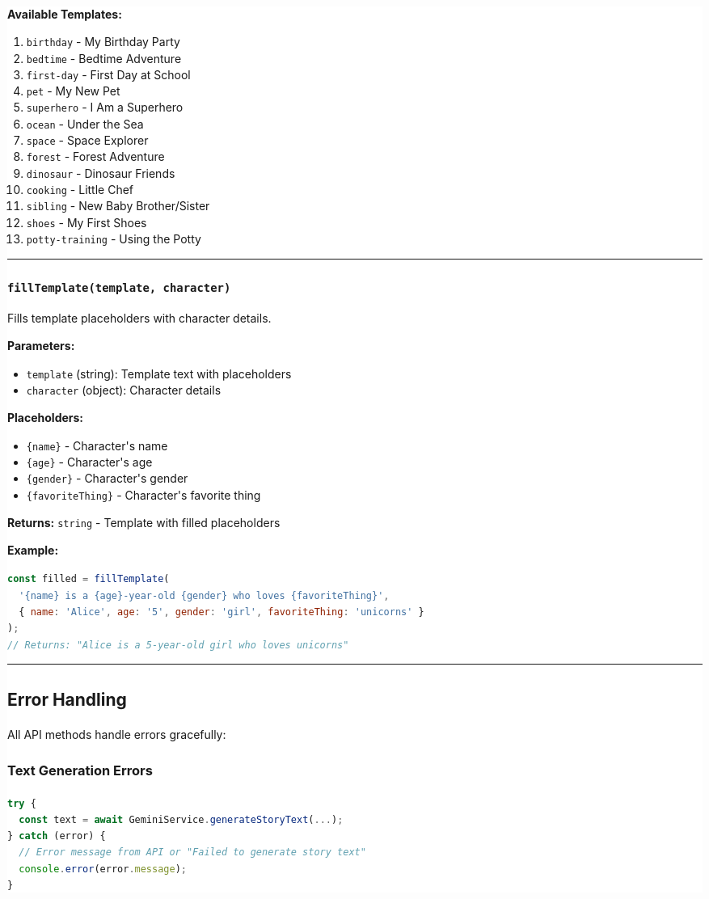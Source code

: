 **Available Templates:**
1. `birthday` - My Birthday Party
2. `bedtime` - Bedtime Adventure
3. `first-day` - First Day at School
4. `pet` - My New Pet
5. `superhero` - I Am a Superhero
6. `ocean` - Under the Sea
7. `space` - Space Explorer
8. `forest` - Forest Adventure
9. `dinosaur` - Dinosaur Friends
10. `cooking` - Little Chef
11. `sibling` - New Baby Brother/Sister
12. `shoes` - My First Shoes
13. `potty-training` - Using the Potty

---

### `fillTemplate(template, character)`

Fills template placeholders with character details.

**Parameters:**
- `template` (string): Template text with placeholders
- `character` (object): Character details

**Placeholders:**
- `{name}` - Character's name
- `{age}` - Character's age
- `{gender}` - Character's gender
- `{favoriteThing}` - Character's favorite thing

**Returns:** `string` - Template with filled placeholders

**Example:**
```javascript
const filled = fillTemplate(
  '{name} is a {age}-year-old {gender} who loves {favoriteThing}',
  { name: 'Alice', age: '5', gender: 'girl', favoriteThing: 'unicorns' }
);
// Returns: "Alice is a 5-year-old girl who loves unicorns"
```

---

## Error Handling

All API methods handle errors gracefully:

### Text Generation Errors
```javascript
try {
  const text = await GeminiService.generateStoryText(...);
} catch (error) {
  // Error message from API or "Failed to generate story text"
  console.error(error.message);
}
```
